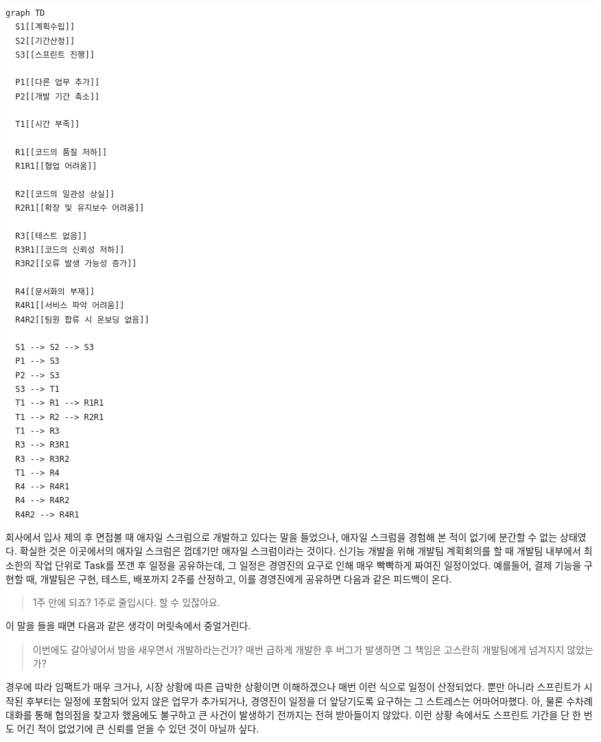 ```mermaid
graph TD
  S1[[계획수립]]
  S2[[기간산정]]
  S3[[스프린트 진행]]

  P1[[다른 업무 추가]]
  P2[[개발 기간 축소]]

  T1[[시간 부족]]

  R1[[코드의 품질 저하]]
  R1R1[[협업 어려움]]

  R2[[코드의 일관성 상실]]
  R2R1[[확장 및 유지보수 어려움]]

  R3[[테스트 없음]]
  R3R1[[코드의 신뢰성 저하]]
  R3R2[[오류 발생 가능성 증가]]

  R4[[문서화의 부재]]
  R4R1[[서비스 파악 어려움]]
  R4R2[[팀원 합류 시 온보딩 없음]]

  S1 --> S2 --> S3
  P1 --> S3
  P2 --> S3
  S3 --> T1
  T1 --> R1 --> R1R1
  T1 --> R2 --> R2R1
  T1 --> R3
  R3 --> R3R1
  R3 --> R3R2
  T1 --> R4
  R4 --> R4R1
  R4 --> R4R2
  R4R2 --> R4R1
```

회사에서 입사 제의 후 면접볼 때 애자일 스크럼으로 개발하고 있다는 말을 들었으나, 애자일 스크럼을 경험해 본 적이 없기에 분간할 수 없는 상태였다. 확실한 것은 이곳에서의 애자일 스크럼은 껍데기만 애자일 스크럼이라는 것이다. 신기능 개발을 위해 개발팀 계획회의를 할 때 개발팀 내부에서 최소한의 작업 단위로 Task를 쪼갠 후 일정을 공유하는데, 그 일정은 경영진의 요구로 인해 매우 빡빡하게 짜여진 일정이었다. 예를들어, 결제 기능을 구현할 때, 개발팀은 구현, 테스트, 배포까지 2주를 산정하고, 이를 경영진에게 공유하면 다음과 같은 피드백이 온다.

> 1주 만에 되죠? 1주로 줄입시다. 할 수 있잖아요.

이 말을 들을 때면 다음과 같은 생각이 머릿속에서 중얼거린다.

> 이번에도 갈아넣어서 밤을 새우면서 개발하라는건가? 매번 급하게 개발한 후 버그가 발생하면 그 책임은 고스란히 개발팀에게 넘겨지지 않았는가?

경우에 따라 임팩트가 매우 크거나, 시장 상황에 따른 급박한 상황이면 이해하겠으나 매번 이런 식으로 일정이 산정되었다. 뿐만 아니라 스프린트가 시작된 후부터는 일정에 포함되어 있지 않은 업무가 추가되거나, 경영진이 일정을 더 앞당기도록 요구하는 그 스트레스는 어마어마했다. 아, 물론 수차례 대화를 통해 협의점을 찾고자 했음에도 불구하고 큰 사건이 발생하기 전까지는 전혀 받아들이지 않았다. 이런 상황 속에서도 스프린트 기간을 단 한 번도 어긴 적이 없었기에 큰 신뢰를 얻을 수 있던 것이 아닐까 싶다.
